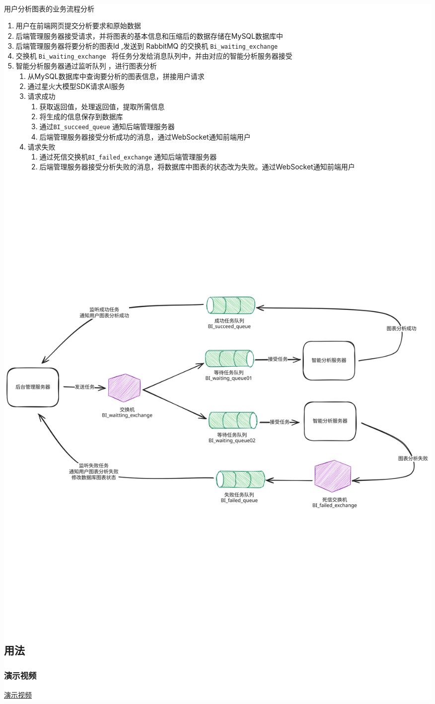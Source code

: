 用户分析图表的业务流程分析

1. 用户在前端网页提交分析要求和原始数据
2. 后端管理服务器接受请求，并将图表的基本信息和压缩后的数据存储在MySQL数据库中
3. 后端管理服务器将要分析的图表Id ,发送到 RabbitMQ 的交换机 `Bi_waiting_exchange`
4. 交换机 `Bi_waiting_exchange ` 将任务分发给消息队列中，并由对应的智能分析服务器接受
5. 智能分析服务器通过监听队列 ，进行图表分析
   1. 从MySQL数据库中查询要分析的图表信息，拼接用户请求
   2. 通过星火大模型SDK请求AI服务
   3. 请求成功
      1. 获取返回值，处理返回值，提取所需信息
      2. 将生成的信息保存到数据库
      3. 通过`BI_succeed_queue` 通知后端管理服务器
      4. 后端管理服务器接受分析成功的消息，通过WebSocket通知前端用户
   4. 请求失败
      1. 通过死信交换机`BI_failed_exchange` 通知后端管理服务器
      2. 后端管理服务器接受分析失败的消息，将数据库中图表的状态改为失败。通过WebSocket通知前端用户

<div align="center">
    <img src="./images/bi_queue.svg" alt="Architecture" width="900" height="900">
</div>

## 用法

### 演示视频
[演示视频](https://github.com/sheldon-3601e/BI-backend/assets/120535868/78219988-df88-4645-9487-9ef763915e3e
)
